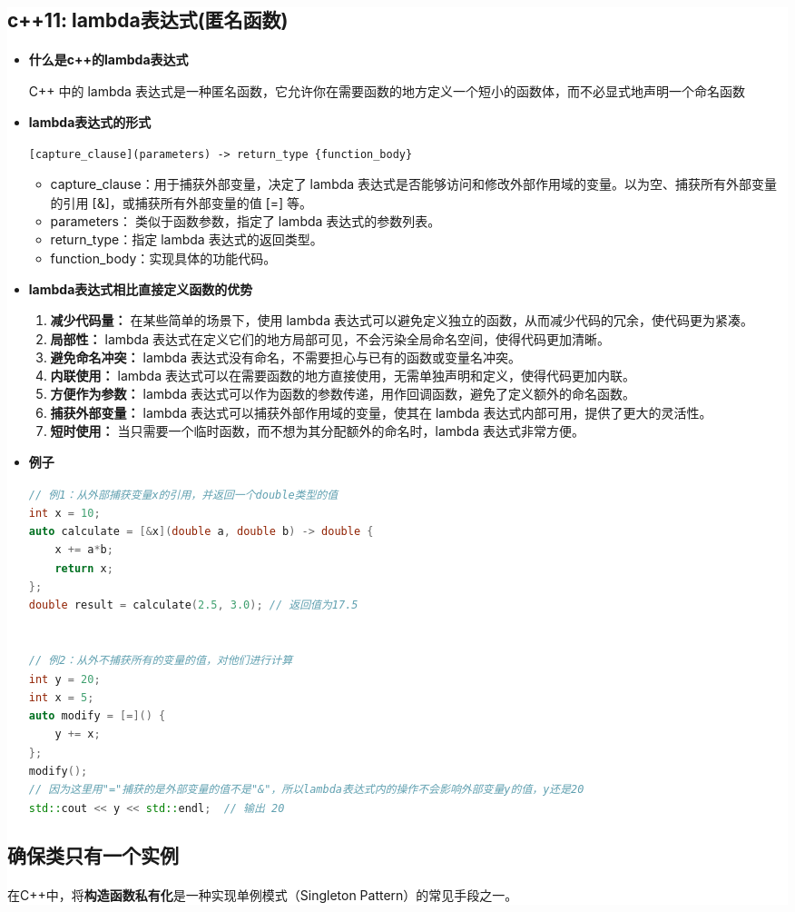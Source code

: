 ## c++11: lambda表达式(匿名函数)

- **什么是c++的lambda表达式**

  C++ 中的 lambda 表达式是一种匿名函数，它允许你在需要函数的地方定义一个短小的函数体，而不必显式地声明一个命名函数

- **lambda表达式的形式**
  
  ```
  [capture_clause](parameters) -> return_type {function_body}
  ```
  
  -  capture_clause：用于捕获外部变量，决定了 lambda 表达式是否能够访问和修改外部作用域的变量。以为空、捕获所有外部变量的引用 [&]，或捕获所有外部变量的值 [=] 等。
  - parameters： 类似于函数参数，指定了 lambda 表达式的参数列表。
  - return_type：指定 lambda 表达式的返回类型。
  - function_body：实现具体的功能代码。
  
- **lambda表达式相比直接定义函数的优势**

  1. **减少代码量：** 在某些简单的场景下，使用 lambda 表达式可以避免定义独立的函数，从而减少代码的冗余，使代码更为紧凑。
  2. **局部性：** lambda 表达式在定义它们的地方局部可见，不会污染全局命名空间，使得代码更加清晰。
  3. **避免命名冲突：** lambda 表达式没有命名，不需要担心与已有的函数或变量名冲突。
  4. **内联使用：** lambda 表达式可以在需要函数的地方直接使用，无需单独声明和定义，使得代码更加内联。
  5. **方便作为参数：** lambda 表达式可以作为函数的参数传递，用作回调函数，避免了定义额外的命名函数。
  6. **捕获外部变量：** lambda 表达式可以捕获外部作用域的变量，使其在 lambda 表达式内部可用，提供了更大的灵活性。
  7. **短时使用：** 当只需要一个临时函数，而不想为其分配额外的命名时，lambda 表达式非常方便。

- **例子**

  ```c++
  // 例1：从外部捕获变量x的引用，并返回一个double类型的值
  int x = 10;
  auto calculate = [&x](double a, double b) -> double {
      x += a*b;
      return x;
  };
  double result = calculate(2.5, 3.0); // 返回值为17.5
  
  
  // 例2：从外不捕获所有的变量的值，对他们进行计算
  int y = 20;
  int x = 5;
  auto modify = [=]() {
      y += x;
  };
  modify();
  // 因为这里用"="捕获的是外部变量的值不是"&"，所以lambda表达式内的操作不会影响外部变量y的值，y还是20 
  std::cout << y << std::endl;  // 输出 20
  
  ```
  

## 确保类只有一个实例

在C++中，将**构造函数私有化**是一种实现单例模式（Singleton Pattern）的常见手段之一。
